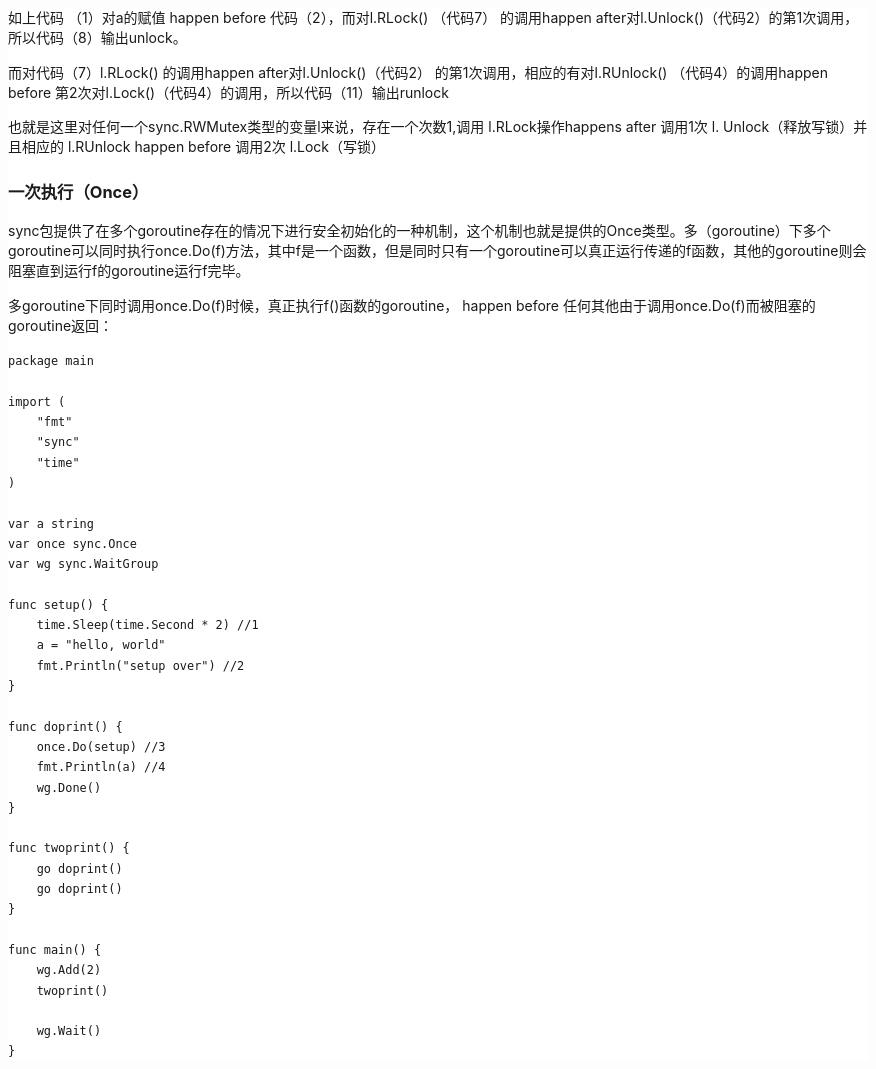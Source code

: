 如上代码 （1）对a的赋值 happen before 代码（2），而对l.RLock() （代码7） 的调用happen after对l.Unlock()（代码2）的第1次调用，所以代码（8）输出unlock。

而对代码（7）l.RLock() 的调用happen after对l.Unlock()（代码2） 的第1次调用，相应的有对l.RUnlock() （代码4）的调用happen before 第2次对l.Lock()（代码4）的调用，所以代码（11）输出runlock

也就是这里对任何一个sync.RWMutex类型的变量l来说，存在一个次数1,调用 l.RLock操作happens after 调用1次 l. Unlock（释放写锁）并且相应的 l.RUnlock happen before 调用2次 l.Lock（写锁）

### 一次执行（Once）

sync包提供了在多个goroutine存在的情况下进行安全初始化的一种机制，这个机制也就是提供的Once类型。多（goroutine）下多个goroutine可以同时执行once.Do(f)方法，其中f是一个函数，但是同时只有一个goroutine可以真正运行传递的f函数，其他的goroutine则会阻塞直到运行f的goroutine运行f完毕。

多goroutine下同时调用once.Do(f)时候，真正执行f()函数的goroutine， happen before 任何其他由于调用once.Do(f)而被阻塞的goroutine返回：

```
package main

import (
    "fmt"
    "sync"
    "time"
)

var a string
var once sync.Once
var wg sync.WaitGroup

func setup() {
    time.Sleep(time.Second * 2) //1
    a = "hello, world"
    fmt.Println("setup over") //2
}

func doprint() {
    once.Do(setup) //3
    fmt.Println(a) //4
    wg.Done()
}

func twoprint() {
    go doprint()
    go doprint()
}

func main() {
    wg.Add(2)
    twoprint()
    
    wg.Wait()
}

```
